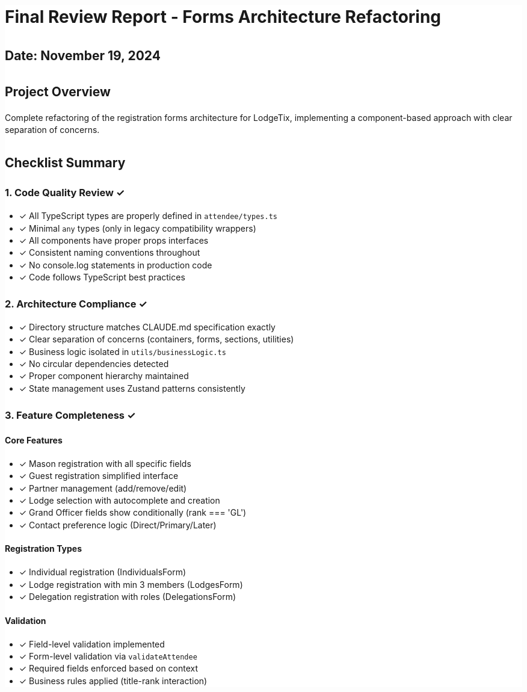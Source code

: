 # Final Review Report - Forms Architecture Refactoring

## Date: November 19, 2024

## Project Overview
Complete refactoring of the registration forms architecture for LodgeTix, implementing a component-based approach with clear separation of concerns.

## Checklist Summary

### 1. Code Quality Review ✓

- ✓ All TypeScript types are properly defined in `attendee/types.ts`
- ✓ Minimal `any` types (only in legacy compatibility wrappers)
- ✓ All components have proper props interfaces
- ✓ Consistent naming conventions throughout
- ✓ No console.log statements in production code
- ✓ Code follows TypeScript best practices

### 2. Architecture Compliance ✓

- ✓ Directory structure matches CLAUDE.md specification exactly
- ✓ Clear separation of concerns (containers, forms, sections, utilities)
- ✓ Business logic isolated in `utils/businessLogic.ts`
- ✓ No circular dependencies detected
- ✓ Proper component hierarchy maintained
- ✓ State management uses Zustand patterns consistently

### 3. Feature Completeness ✓

#### Core Features
- ✓ Mason registration with all specific fields
- ✓ Guest registration simplified interface
- ✓ Partner management (add/remove/edit)
- ✓ Lodge selection with autocomplete and creation
- ✓ Grand Officer fields show conditionally (rank === 'GL')
- ✓ Contact preference logic (Direct/Primary/Later)

#### Registration Types
- ✓ Individual registration (IndividualsForm)
- ✓ Lodge registration with min 3 members (LodgesForm)
- ✓ Delegation registration with roles (DelegationsForm)

#### Validation
- ✓ Field-level validation implemented
- ✓ Form-level validation via `validateAttendee`
- ✓ Required fields enforced based on context
- ✓ Business rules applied (title-rank interaction)
